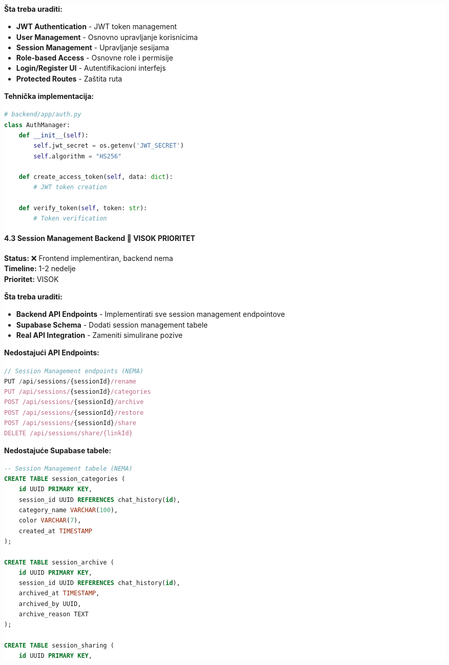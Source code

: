 **Šta treba uraditi:**
- **JWT Authentication** - JWT token management
- **User Management** - Osnovno upravljanje korisnicima
- **Session Management** - Upravljanje sesijama
- **Role-based Access** - Osnovne role i permisije
- **Login/Register UI** - Autentifikacioni interfejs
- **Protected Routes** - Zaštita ruta

**Tehnička implementacija:**
```python
# backend/app/auth.py
class AuthManager:
    def __init__(self):
        self.jwt_secret = os.getenv('JWT_SECRET')
        self.algorithm = "HS256"
    
    def create_access_token(self, data: dict):
        # JWT token creation
    
    def verify_token(self, token: str):
        # Token verification
```

#### **4.3 Session Management Backend** 🚨 **VISOK PRIORITET**
**Status:** ❌ Frontend implementiran, backend nema  
**Timeline:** 1-2 nedelje  
**Prioritet:** VISOK  

**Šta treba uraditi:**
- **Backend API Endpoints** - Implementirati sve session management endpointove
- **Supabase Schema** - Dodati session management tabele
- **Real API Integration** - Zameniti simulirane pozive

**Nedostajući API Endpoints:**
```typescript
// Session Management endpoints (NEMA)
PUT /api/sessions/{sessionId}/rename
PUT /api/sessions/{sessionId}/categories  
POST /api/sessions/{sessionId}/archive
POST /api/sessions/{sessionId}/restore
POST /api/sessions/{sessionId}/share
DELETE /api/sessions/share/{linkId}
```

**Nedostajuće Supabase tabele:**
```sql
-- Session Management tabele (NEMA)
CREATE TABLE session_categories (
    id UUID PRIMARY KEY,
    session_id UUID REFERENCES chat_history(id),
    category_name VARCHAR(100),
    color VARCHAR(7),
    created_at TIMESTAMP
);

CREATE TABLE session_archive (
    id UUID PRIMARY KEY,
    session_id UUID REFERENCES chat_history(id),
    archived_at TIMESTAMP,
    archived_by UUID,
    archive_reason TEXT
);

CREATE TABLE session_sharing (
    id UUID PRIMARY KEY,
```